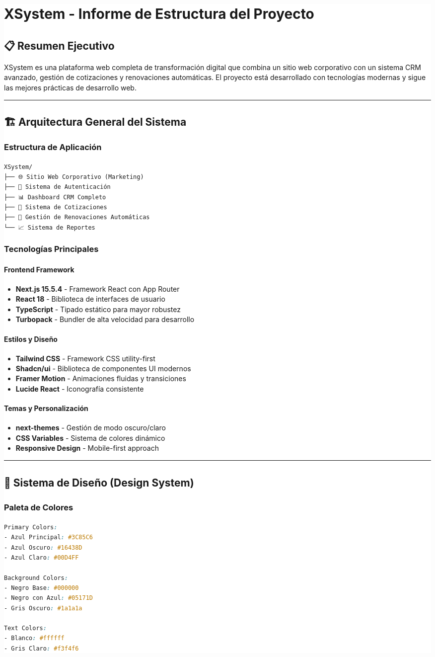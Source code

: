# XSystem - Informe de Estructura del Proyecto

## 📋 Resumen Ejecutivo

XSystem es una plataforma web completa de transformación digital que combina un sitio web corporativo con un sistema CRM avanzado, gestión de cotizaciones y renovaciones automáticas. El proyecto está desarrollado con tecnologías modernas y sigue las mejores prácticas de desarrollo web.

---

## 🏗️ Arquitectura General del Sistema

### **Estructura de Aplicación**
```
XSystem/
├── 🌐 Sitio Web Corporativo (Marketing)
├── 🔐 Sistema de Autenticación
├── 📊 Dashboard CRM Completo
├── 💼 Sistema de Cotizaciones
├── 🔄 Gestión de Renovaciones Automáticas
└── 📈 Sistema de Reportes
```

### **Tecnologías Principales**

#### **Frontend Framework**
- **Next.js 15.5.4** - Framework React con App Router
- **React 18** - Biblioteca de interfaces de usuario
- **TypeScript** - Tipado estático para mayor robustez
- **Turbopack** - Bundler de alta velocidad para desarrollo

#### **Estilos y Diseño**
- **Tailwind CSS** - Framework CSS utility-first
- **Shadcn/ui** - Biblioteca de componentes UI modernos
- **Framer Motion** - Animaciones fluidas y transiciones
- **Lucide React** - Iconografía consistente

#### **Temas y Personalización**
- **next-themes** - Gestión de modo oscuro/claro
- **CSS Variables** - Sistema de colores dinámico
- **Responsive Design** - Mobile-first approach

---

## 🎨 Sistema de Diseño (Design System)

### **Paleta de Colores**
```css
Primary Colors:
- Azul Principal: #3C85C6
- Azul Oscuro: #16438D
- Azul Claro: #00D4FF

Background Colors:
- Negro Base: #000000
- Negro con Azul: #05171D
- Gris Oscuro: #1a1a1a

Text Colors:
- Blanco: #ffffff
- Gris Claro: #f3f4f6
```